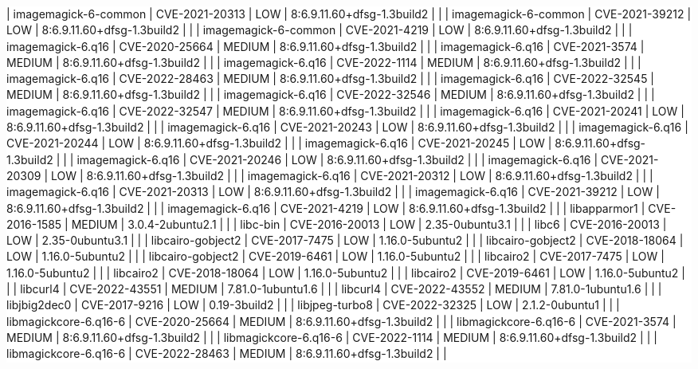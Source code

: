 | imagemagick-6-common         |    CVE-2021-20313   |   LOW  |  8:6.9.11.60+dfsg-1.3build2 |  |
| imagemagick-6-common         |    CVE-2021-39212   |   LOW  |  8:6.9.11.60+dfsg-1.3build2 |  |
| imagemagick-6-common         |    CVE-2021-4219   |   LOW  |  8:6.9.11.60+dfsg-1.3build2 |  |
| imagemagick-6.q16         |    CVE-2020-25664   |   MEDIUM  |  8:6.9.11.60+dfsg-1.3build2 |  |
| imagemagick-6.q16         |    CVE-2021-3574   |   MEDIUM  |  8:6.9.11.60+dfsg-1.3build2 |  |
| imagemagick-6.q16         |    CVE-2022-1114   |   MEDIUM  |  8:6.9.11.60+dfsg-1.3build2 |  |
| imagemagick-6.q16         |    CVE-2022-28463   |   MEDIUM  |  8:6.9.11.60+dfsg-1.3build2 |  |
| imagemagick-6.q16         |    CVE-2022-32545   |   MEDIUM  |  8:6.9.11.60+dfsg-1.3build2 |  |
| imagemagick-6.q16         |    CVE-2022-32546   |   MEDIUM  |  8:6.9.11.60+dfsg-1.3build2 |  |
| imagemagick-6.q16         |    CVE-2022-32547   |   MEDIUM  |  8:6.9.11.60+dfsg-1.3build2 |  |
| imagemagick-6.q16         |    CVE-2021-20241   |   LOW  |  8:6.9.11.60+dfsg-1.3build2 |  |
| imagemagick-6.q16         |    CVE-2021-20243   |   LOW  |  8:6.9.11.60+dfsg-1.3build2 |  |
| imagemagick-6.q16         |    CVE-2021-20244   |   LOW  |  8:6.9.11.60+dfsg-1.3build2 |  |
| imagemagick-6.q16         |    CVE-2021-20245   |   LOW  |  8:6.9.11.60+dfsg-1.3build2 |  |
| imagemagick-6.q16         |    CVE-2021-20246   |   LOW  |  8:6.9.11.60+dfsg-1.3build2 |  |
| imagemagick-6.q16         |    CVE-2021-20309   |   LOW  |  8:6.9.11.60+dfsg-1.3build2 |  |
| imagemagick-6.q16         |    CVE-2021-20312   |   LOW  |  8:6.9.11.60+dfsg-1.3build2 |  |
| imagemagick-6.q16         |    CVE-2021-20313   |   LOW  |  8:6.9.11.60+dfsg-1.3build2 |  |
| imagemagick-6.q16         |    CVE-2021-39212   |   LOW  |  8:6.9.11.60+dfsg-1.3build2 |  |
| imagemagick-6.q16         |    CVE-2021-4219   |   LOW  |  8:6.9.11.60+dfsg-1.3build2 |  |
| libapparmor1         |    CVE-2016-1585   |   MEDIUM  |  3.0.4-2ubuntu2.1 |  |
| libc-bin         |    CVE-2016-20013   |   LOW  |  2.35-0ubuntu3.1 |  |
| libc6         |    CVE-2016-20013   |   LOW  |  2.35-0ubuntu3.1 |  |
| libcairo-gobject2         |    CVE-2017-7475   |   LOW  |  1.16.0-5ubuntu2 |  |
| libcairo-gobject2         |    CVE-2018-18064   |   LOW  |  1.16.0-5ubuntu2 |  |
| libcairo-gobject2         |    CVE-2019-6461   |   LOW  |  1.16.0-5ubuntu2 |  |
| libcairo2         |    CVE-2017-7475   |   LOW  |  1.16.0-5ubuntu2 |  |
| libcairo2         |    CVE-2018-18064   |   LOW  |  1.16.0-5ubuntu2 |  |
| libcairo2         |    CVE-2019-6461   |   LOW  |  1.16.0-5ubuntu2 |  |
| libcurl4         |    CVE-2022-43551   |   MEDIUM  |  7.81.0-1ubuntu1.6 |  |
| libcurl4         |    CVE-2022-43552   |   MEDIUM  |  7.81.0-1ubuntu1.6 |  |
| libjbig2dec0         |    CVE-2017-9216   |   LOW  |  0.19-3build2 |  |
| libjpeg-turbo8         |    CVE-2022-32325   |   LOW  |  2.1.2-0ubuntu1 |  |
| libmagickcore-6.q16-6         |    CVE-2020-25664   |   MEDIUM  |  8:6.9.11.60+dfsg-1.3build2 |  |
| libmagickcore-6.q16-6         |    CVE-2021-3574   |   MEDIUM  |  8:6.9.11.60+dfsg-1.3build2 |  |
| libmagickcore-6.q16-6         |    CVE-2022-1114   |   MEDIUM  |  8:6.9.11.60+dfsg-1.3build2 |  |
| libmagickcore-6.q16-6         |    CVE-2022-28463   |   MEDIUM  |  8:6.9.11.60+dfsg-1.3build2 |  |
